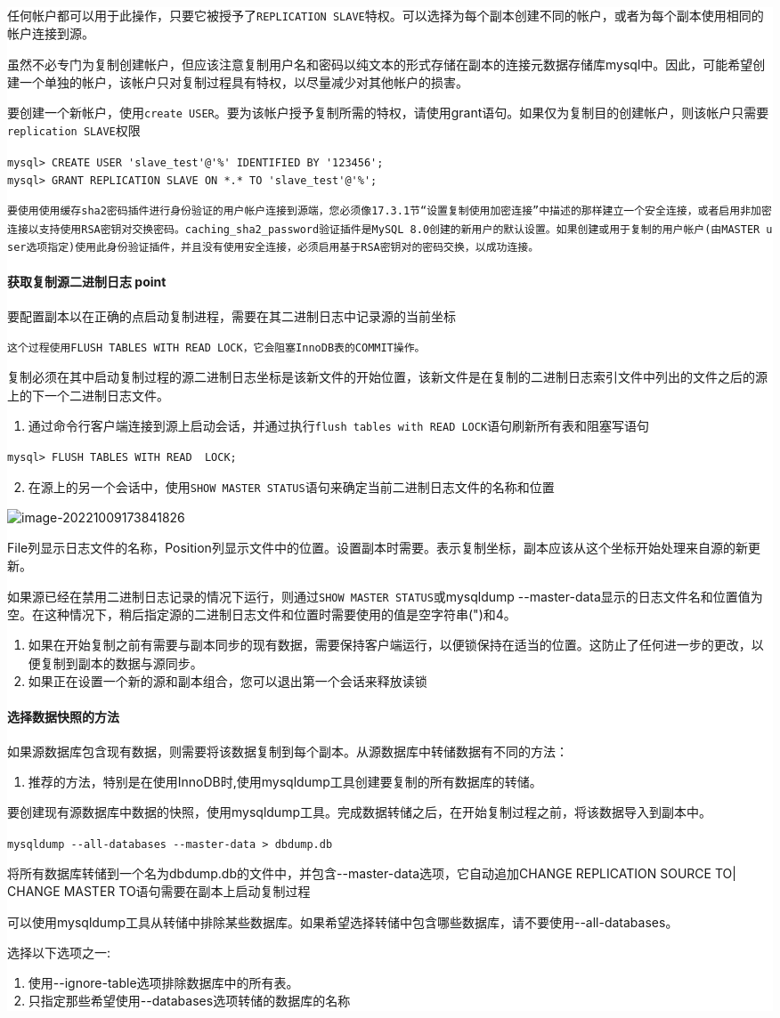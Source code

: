 任何帐户都可以用于此操作，只要它被授予了`REPLICATION SLAVE`特权。可以选择为每个副本创建不同的帐户，或者为每个副本使用相同的帐户连接到源。

虽然不必专门为复制创建帐户，但应该注意复制用户名和密码以纯文本的形式存储在副本的连接元数据存储库mysql中。因此，可能希望创建一个单独的帐户，该帐户只对复制过程具有特权，以尽量减少对其他帐户的损害。

要创建一个新帐户，使用`create USER`。要为该帐户授予复制所需的特权，请使用grant语句。如果仅为复制目的创建帐户，则该帐户只需要`replication SLAVE`权限

```mysql
mysql> CREATE USER 'slave_test'@'%' IDENTIFIED BY '123456';
mysql> GRANT REPLICATION SLAVE ON *.* TO 'slave_test'@'%';
```

`要使用使用缓存sha2密码插件进行身份验证的用户帐户连接到源端，您必须像17.3.1节“设置复制使用加密连接”中描述的那样建立一个安全连接，或者启用非加密连接以支持使用RSA密钥对交换密码。caching_sha2_password验证插件是MySQL 8.0创建的新用户的默认设置。如果创建或用于复制的用户帐户(由MASTER user选项指定)使用此身份验证插件，并且没有使用安全连接，必须启用基于RSA密钥对的密码交换，以成功连接。`

#### 获取复制源二进制日志 point

要配置副本以在正确的点启动复制进程，需要在其二进制日志中记录源的当前坐标

`这个过程使用FLUSH TABLES WITH READ LOCK，它会阻塞InnoDB表的COMMIT操作。`

复制必须在其中启动复制过程的源二进制日志坐标是该新文件的开始位置，该新文件是在复制的二进制日志索引文件中列出的文件之后的源上的下一个二进制日志文件。

1. 通过命令行客户端连接到源上启动会话，并通过执行`flush tables with READ LOCK`语句刷新所有表和阻塞写语句

```mysql
mysql> FLUSH TABLES WITH READ  LOCK;
```

2. 在源上的另一个会话中，使用`SHOW MASTER STATUS`语句来确定当前二进制日志文件的名称和位置

![image-20221009173841826](C:\Users\Tony\AppData\Roaming\Typora\typora-user-images\image-20221009173841826.png)

File列显示日志文件的名称，Position列显示文件中的位置。设置副本时需要。表示复制坐标，副本应该从这个坐标开始处理来自源的新更新。

如果源已经在禁用二进制日志记录的情况下运行，则通过`SHOW MASTER STATUS`或mysqldump --master-data显示的日志文件名和位置值为空。在这种情况下，稍后指定源的二进制日志文件和位置时需要使用的值是空字符串(")和4。

1. 如果在开始复制之前有需要与副本同步的现有数据，需要保持客户端运行，以便锁保持在适当的位置。这防止了任何进一步的更改，以便复制到副本的数据与源同步。
2. 如果正在设置一个新的源和副本组合，您可以退出第一个会话来释放读锁

#### 选择数据快照的方法

如果源数据库包含现有数据，则需要将该数据复制到每个副本。从源数据库中转储数据有不同的方法：

1. 推荐的方法，特别是在使用InnoDB时,使用mysqldump工具创建要复制的所有数据库的转储。

要创建现有源数据库中数据的快照，使用mysqldump工具。完成数据转储之后，在开始复制过程之前，将该数据导入到副本中。

```mysql
mysqldump --all-databases --master-data > dbdump.db
```

将所有数据库转储到一个名为dbdump.db的文件中，并包含--master-data选项，它自动追加CHANGE REPLICATION SOURCE TO| CHANGE MASTER TO语句需要在副本上启动复制过程

可以使用mysqldump工具从转储中排除某些数据库。如果希望选择转储中包含哪些数据库，请不要使用--all-databases。

选择以下选项之一:

1. 使用--ignore-table选项排除数据库中的所有表。
2. 只指定那些希望使用--databases选项转储的数据库的名称
